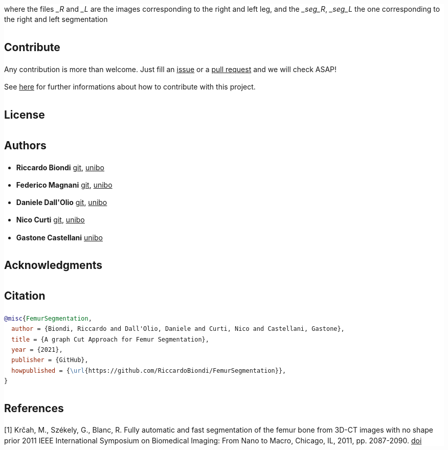 
where the files *_R* and *_L* are the images corresponding to the right and left leg, and the *_seg_R*, *_seg_L* the one corresponding to the right and left segmentation
## Contribute

Any contribution is more than welcome. Just fill an [issue](./.github/ISSUE_TEMPLATE.md) or a [pull request](./.github/PULL_REQUEST_TEMPLATE.md) and we will check ASAP!

See [here](https://github.com/RiccardoBiondi/FemurSegmentation/blob/master/CONTRIBUTING.md) for further informations about how to contribute with this project.


## License

## Authors

* **Riccardo Biondi** [git](https://github.com/RiccardoBiondi), [unibo](https://www.unibo.it/sitoweb/riccardo.biondi7)

* **Federico Magnani** [git](https://github.com/FMagnani), [unibo](https://www.unibo.it/sitoweb/federico.magnani9)

* **Daniele Dall'Olio** [git](https://github.com/DanieleDallOlio), [unibo](https://www.unibo.it/sitoweb/daniele.dallolio)

* **Nico Curti** [git](https://github.com/Nico-Curti), [unibo](https://www.unibo.it/sitoweb/nico.curti2)

* **Gastone Castellani** [unibo](https://www.unibo.it/sitoweb/gastone.castellani)

## Acknowledgments



## Citation

```BibTeX
@misc{FemurSegmentation,
  author = {Biondi, Riccardo and Dall'Olio, Daniele and Curti, Nico and Castellani, Gastone},
  title = {A graph Cut Approach for Femur Segmentation},
  year = {2021},
  publisher = {GitHub},
  howpublished = {\url{https://github.com/RiccardoBiondi/FemurSegmentation}},
}
```


## References

<a id="1">[1]</a>
Krčah, M., Székely, G., Blanc, R.
Fully automatic and fast segmentation of the femur bone from 3D-CT images with no shape prior
2011 IEEE International Symposium on Biomedical Imaging: From Nano to Macro, Chicago, IL, 2011, pp. 2087-2090. [doi](https://doi.org/10.1109/ISBI.2011.5872823)
